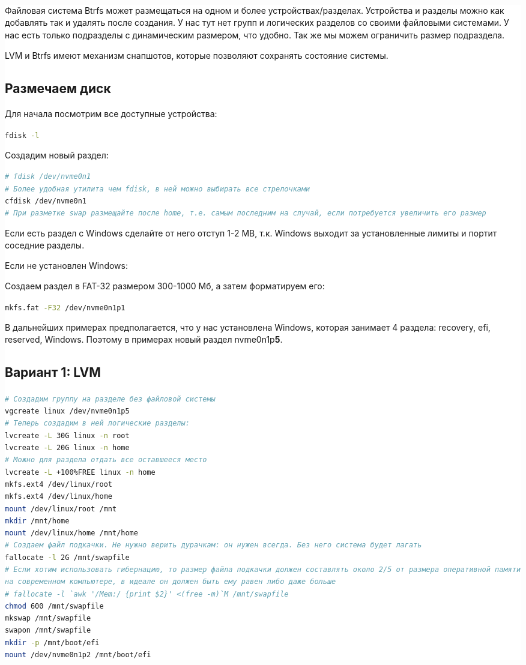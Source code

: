 Файловая система Btrfs может размещаться на одном и более устройствах/разделах. Устройства и разделы можно как добавлять так и удалять после создания. У нас тут нет групп и логических разделов со своими файловыми системами. У нас есть только подразделы с динамическим размером, что удобно. Так же мы можем ограничить размер подраздела.

LVM и Btrfs имеют механизм снапшотов, которые позволяют сохранять состояние системы.

## Размечаем диск

Для начала посмотрим все доступные устройства:

```bash
fdisk -l
```

Создадим новый раздел:

```bash
# fdisk /dev/nvme0n1
# Более удобная утилита чем fdisk, в ней можно выбирать все стрелочками
cfdisk /dev/nvme0n1
# При разметке swap размещайте после home, т.е. самым последним на случай, если потребуется увеличить его размер
```

Если есть раздел с Windows сделайте от него отступ 1-2 MB, т.к. Windows выходит за установленные лимиты и портит соседние разделы.

Если не установлен Windows:

Создаем раздел в FAT-32 размером 300-1000 Мб, а затем форматируем его:

```bash
mkfs.fat -F32 /dev/nvme0n1p1
```

В дальнейших примерах предполагается, что у нас установлена Windows, которая занимает 4 раздела: recovery, efi, reserved, Windows. Поэтому в примерах новый раздел nvme0n1p**5**.

## Вариант 1: LVM

```bash
# Создадим группу на разделе без файловой системы
vgcreate linux /dev/nvme0n1p5
# Теперь создадим в ней логические разделы:
lvcreate -L 30G linux -n root
lvcreate -L 20G linux -n home
# Можно для раздела отдать все оставшееся место
lvcreate -L +100%FREE linux -n home
mkfs.ext4 /dev/linux/root
mkfs.ext4 /dev/linux/home
mount /dev/linux/root /mnt
mkdir /mnt/home
mount /dev/linux/home /mnt/home
# Создаем файл подкачки. Не нужно верить дурачкам: он нужен всегда. Без него система будет лагать
fallocate -l 2G /mnt/swapfile
# Если хотим использовать гибернацию, то размер файла подкачки должен составлять около 2/5 от размера оперативной памяти на современном компьютере, в идеале он должен быть ему равен либо даже больше
# fallocate -l `awk '/Mem:/ {print $2}' <(free -m)`M /mnt/swapfile
chmod 600 /mnt/swapfile
mkswap /mnt/swapfile
swapon /mnt/swapfile
mkdir -p /mnt/boot/efi
mount /dev/nvme0n1p2 /mnt/boot/efi
```
